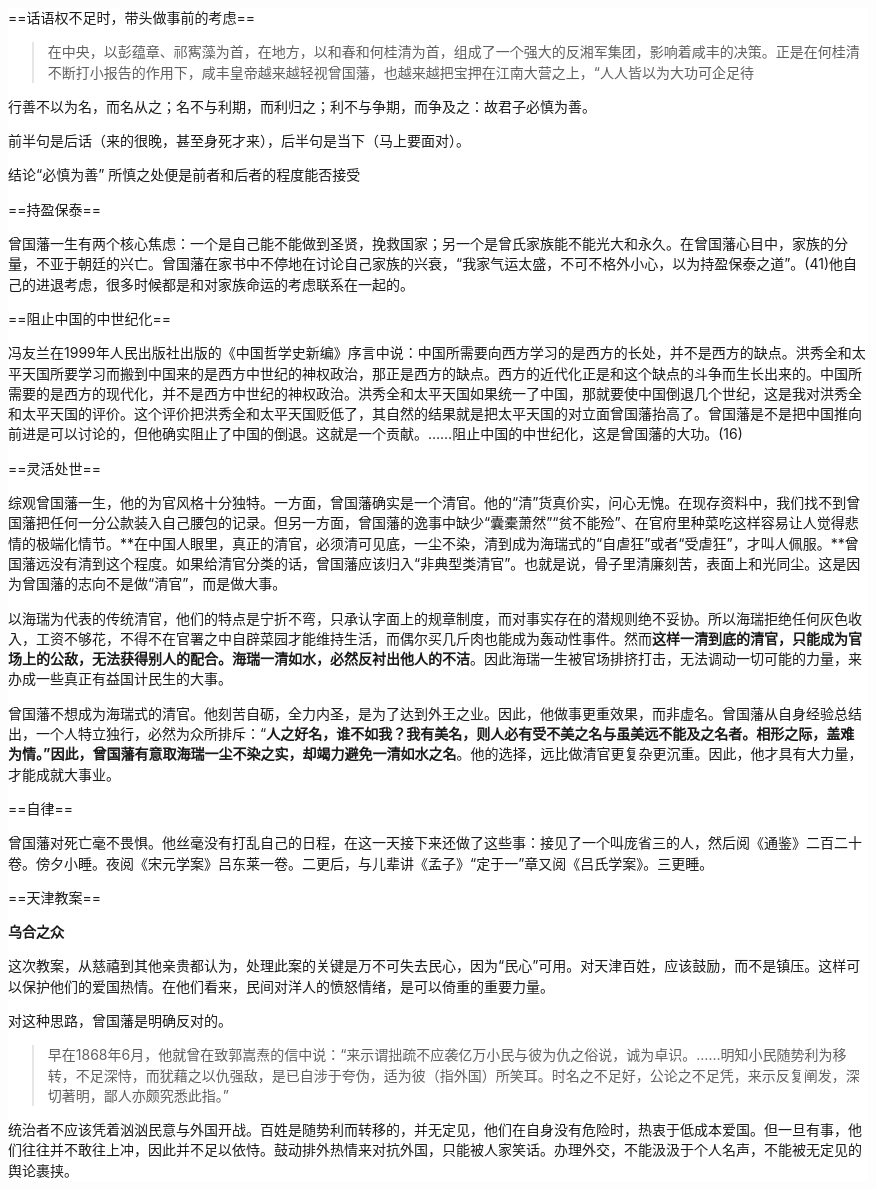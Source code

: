 

==话语权不足时，带头做事前的考虑==

>  在中央，以彭蕴章、祁寯藻为首，在地方，以和春和何桂清为首，组成了一个强大的反湘军集团，影响着咸丰的决策。正是在何桂清不断打小报告的作用下，咸丰皇帝越来越轻视曾国藩，也越来越把宝押在江南大营之上，“人人皆以为大功可企足待

行善不以为名，而名从之；名不与利期，而利归之；利不与争期，而争及之：故君子必慎为善。

前半句是后话（来的很晚，甚至身死才来），后半句是当下（马上要面对）。

结论“必慎为善” 所慎之处便是前者和后者的程度能否接受





==持盈保泰==

曾国藩一生有两个核心焦虑：一个是自己能不能做到圣贤，挽救国家；另一个是曾氏家族能不能光大和永久。在曾国藩心目中，家族的分量，不亚于朝廷的兴亡。曾国藩在家书中不停地在讨论自己家族的兴衰，“我家气运太盛，不可不格外小心，以为持盈保泰之道”。(41)他自己的进退考虑，很多时候都是和对家族命运的考虑联系在一起的。

==阻止中国的中世纪化==

冯友兰在1999年人民出版社出版的《中国哲学史新编》序言中说：中国所需要向西方学习的是西方的长处，并不是西方的缺点。洪秀全和太平天国所要学习而搬到中国来的是西方中世纪的神权政治，那正是西方的缺点。西方的近代化正是和这个缺点的斗争而生长出来的。中国所需要的是西方的现代化，并不是西方中世纪的神权政治。洪秀全和太平天国如果统一了中国，那就要使中国倒退几个世纪，这是我对洪秀全和太平天国的评价。这个评价把洪秀全和太平天国贬低了，其自然的结果就是把太平天国的对立面曾国藩抬高了。曾国藩是不是把中国推向前进是可以讨论的，但他确实阻止了中国的倒退。这就是一个贡献。……阻止中国的中世纪化，这是曾国藩的大功。(16)

==灵活处世==

综观曾国藩一生，他的为官风格十分独特。一方面，曾国藩确实是一个清官。他的“清”货真价实，问心无愧。在现存资料中，我们找不到曾国藩把任何一分公款装入自己腰包的记录。但另一方面，曾国藩的逸事中缺少“囊橐萧然”“贫不能殓”、在官府里种菜吃这样容易让人觉得悲情的极端化情节。**在中国人眼里，真正的清官，必须清可见底，一尘不染，清到成为海瑞式的“自虐狂”或者“受虐狂”，才叫人佩服。**曾国藩远没有清到这个程度。如果给清官分类的话，曾国藩应该归入“非典型类清官”。也就是说，骨子里清廉刻苦，表面上和光同尘。这是因为曾国藩的志向不是做“清官”，而是做大事。

以海瑞为代表的传统清官，他们的特点是宁折不弯，只承认字面上的规章制度，而对事实存在的潜规则绝不妥协。所以海瑞拒绝任何灰色收入，工资不够花，不得不在官署之中自辟菜园才能维持生活，而偶尔买几斤肉也能成为轰动性事件。然而**这样一清到底的清官，只能成为官场上的公敌，无法获得别人的配合。海瑞一清如水，必然反衬出他人的不洁**。因此海瑞一生被官场排挤打击，无法调动一切可能的力量，来办成一些真正有益国计民生的大事。

曾国藩不想成为海瑞式的清官。他刻苦自砺，全力内圣，是为了达到外王之业。因此，他做事更重效果，而非虚名。曾国藩从自身经验总结出，一个人特立独行，必然为众所排斥：“**人之好名，谁不如我？我有美名，则人必有受不美之名与虽美远不能及之名者。**相形之际，盖难为情。”因此，曾国藩有意**取海瑞一尘不染之实，却竭力避免一清如水之名**。他的选择，远比做清官更复杂更沉重。因此，他才具有大力量，才能成就大事业。

==自律==

曾国藩对死亡毫不畏惧。他丝毫没有打乱自己的日程，在这一天接下来还做了这些事：接见了一个叫庞省三的人，然后阅《通鉴》二百二十卷。傍夕小睡。夜阅《宋元学案》吕东莱一卷。二更后，与儿辈讲《孟子》“定于一”章又阅《吕氏学案》。三更睡。

==天津教案==

**乌合之众**

这次教案，从慈禧到其他亲贵都认为，处理此案的关键是万不可失去民心，因为“民心”可用。对天津百姓，应该鼓励，而不是镇压。这样可以保护他们的爱国热情。在他们看来，民间对洋人的愤怒情绪，是可以倚重的重要力量。

对这种思路，曾国藩是明确反对的。

> 早在1868年6月，他就曾在致郭嵩焘的信中说：“来示谓拙疏不应袭亿万小民与彼为仇之俗说，诚为卓识。……明知小民随势利为移转，不足深恃，而犹藉之以仇强敌，是已自涉于夸伪，适为彼（指外国）所笑耳。时名之不足好，公论之不足凭，来示反复阐发，深切著明，鄙人亦颇究悉此指。”

统治者不应该凭着汹汹民意与外国开战。百姓是随势利而转移的，并无定见，他们在自身没有危险时，热衷于低成本爱国。但一旦有事，他们往往并不敢往上冲，因此并不足以依恃。鼓动排外热情来对抗外国，只能被人家笑话。办理外交，不能汲汲于个人名声，不能被无定见的舆论裹挟。
